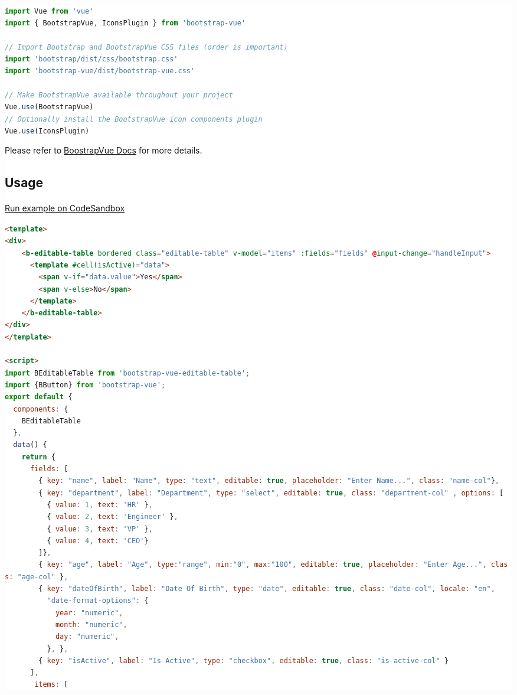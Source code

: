 ```javascript
import Vue from 'vue'
import { BootstrapVue, IconsPlugin } from 'bootstrap-vue'

// Import Bootstrap and BootstrapVue CSS files (order is important)
import 'bootstrap/dist/css/bootstrap.css'
import 'bootstrap-vue/dist/bootstrap-vue.css'

// Make BootstrapVue available throughout your project
Vue.use(BootstrapVue)
// Optionally install the BootstrapVue icon components plugin
Vue.use(IconsPlugin)
```
Please refer to [BoostrapVue Docs](https://bootstrap-vue.org/docs) for more details.

## Usage
[Run example on CodeSandbox](https://codesandbox.io/s/bootstrap-vue-editable-table-wx012?file=/src/App.vue)
```html
<template>
<div>
    <b-editable-table bordered class="editable-table" v-model="items" :fields="fields" @input-change="handleInput">
      <template #cell(isActive)="data">
        <span v-if="data.value">Yes</span>
        <span v-else>No</span>
      </template>
    </b-editable-table>
</div>
</template>

<script>
import BEditableTable from 'bootstrap-vue-editable-table';
import {BButton} from 'bootstrap-vue';
export default {
  components: {
    BEditableTable
  },
  data() {
    return {
      fields: [
        { key: "name", label: "Name", type: "text", editable: true, placeholder: "Enter Name...", class: "name-col"},
        { key: "department", label: "Department", type: "select", editable: true, class: "department-col" , options: [
          { value: 1, text: 'HR' },
          { value: 2, text: 'Engineer' },
          { value: 3, text: 'VP' },
          { value: 4, text: 'CEO'}
        ]},
        { key: "age", label: "Age", type:"range", min:"0", max:"100", editable: true, placeholder: "Enter Age...", class: "age-col" },
        { key: "dateOfBirth", label: "Date Of Birth", type: "date", editable: true, class: "date-col", locale: "en",
          "date-format-options": {
            year: "numeric",
            month: "numeric",
            day: "numeric",
          }, },
        { key: "isActive", label: "Is Active", type: "checkbox", editable: true, class: "is-active-col" }
      ],
       items: [
```